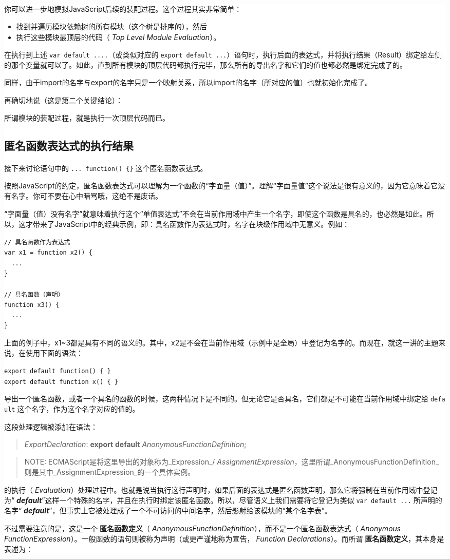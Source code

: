 你可以进一步地模拟JavaScript后续的装配过程。这个过程其实非常简单：

- 找到并遍历模块依赖树的所有模块（这个树是排序的），然后
- 执行这些模块最顶层的代码（ _Top Level Module Evaluation_）。

在执行到上述 `var default ....`（或类似对应的 `export default ...`）语句时，执行后面的表达式，并将执行结果（Result）绑定给左侧的那个变量就可以了。如此，直到所有模块的顶层代码都执行完毕，那么所有的导出名字和它们的值也都必然是绑定完成了的。

同样，由于import的名字与export的名字只是一个映射关系，所以import的名字（所对应的值）也就初始化完成了。

再确切地说（这是第二个关键结论）：

所谓模块的装配过程，就是执行一次顶层代码而已。

## 匿名函数表达式的执行结果

接下来讨论语句中的 `... function() {}` 这个匿名函数表达式。

按照JavaScript的约定，匿名函数表达式可以理解为一个函数的“字面量（值）”。理解“字面量值”这个说法是很有意义的，因为它意味着它没有名字。你可不要在心中暗骂哦，这绝不是废话。

“字面量（值）没有名字”就意味着执行这个“单值表达式”不会在当前作用域中产生一个名字，即使这个函数是具名的，也必然是如此。所以，这才带来了JavaScript中的经典示例，即：具名函数作为表达式时，名字在块级作用域中无意义。例如：

```
// 具名函数作为表达式
var x1 = function x2() {
  ...
}

// 具名函数（声明）
function x3() {
  ...
}

```

上面的例子中，x1~3都是具有不同的语义的。其中，x2是不会在当前作用域（示例中是全局）中登记为名字的。而现在，就这一讲的主题来说，在使用下面的语法：

```
export default function() { }
export default function x() { }

```

导出一个匿名函数，或者一个具名的函数的时候，这两种情况下是不同的。但无论它是否具名，它们都是不可能在当前作用域中绑定给 `default` 这个名字，作为这个名字对应的值的。

这段处理逻辑被添加在语法：

> _ExportDeclaration_: **export** **default** _AnonymousFunctionDefinition_;

> NOTE: ECMAScript是将这里导出的对象称为\_Expression\_/ _AssignmentExpression_，这里所谓\_AnonymousFunctionDefinition\_则是其中\_AssignmentExpression\_的一个具体实例。

的执行（ _Evaluation_）处理过程中。也就是说当执行这行声明时，如果后面的表达式是匿名函数声明，那么它将强制在当前作用域中登记为“ **_default_**”这样一个特殊的名字，并且在执行时绑定该匿名函数。所以，尽管语义上我们需要将它登记为类似 `var default ...` 所声明的名字“ **_default_**”，但事实上它被处理成了一个不可访问的中间名字，然后影射给该模块的“某个名字表”。

不过需要注意的是，这是一个 **匿名函数定义**（ _AnonymousFunctionDefinition_），而不是一个匿名函数表达式（ _Anonymous FunctionExpression_）。一般函数的语句则被称为声明（或更严谨地称为宣告， _Function Declarations_）。而所谓 **匿名函数定义**，其本身是表述为：
